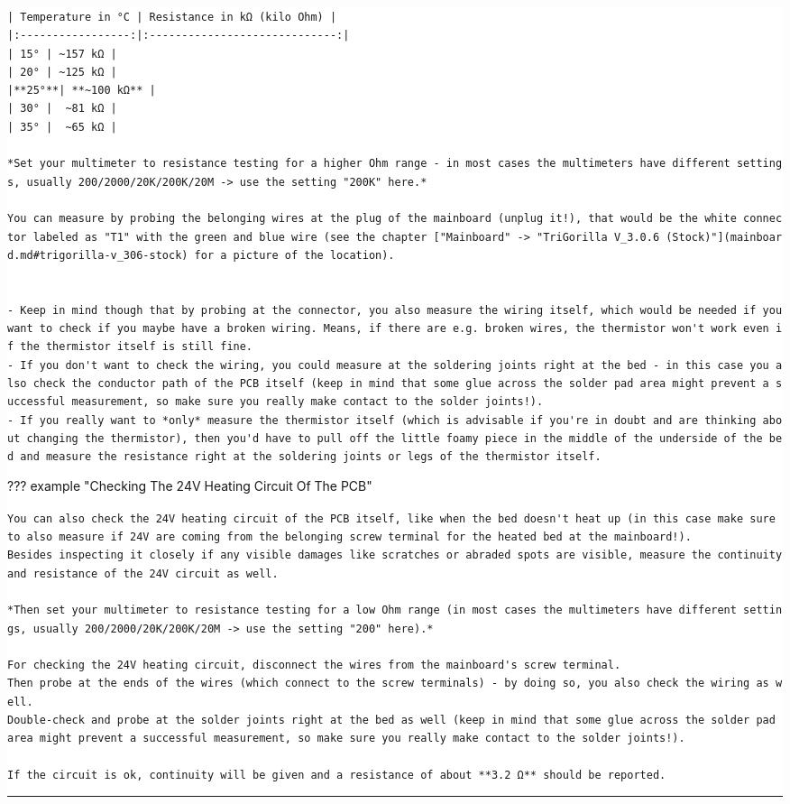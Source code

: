     | Temperature in °C | Resistance in kΩ (kilo Ohm) |  
    |:-----------------:|:-----------------------------:|
    | 15° | ~157 kΩ |
    | 20° | ~125 kΩ |
    |**25°**| **~100 kΩ** |
    | 30° |  ~81 kΩ |
    | 35° |  ~65 kΩ |

    *Set your multimeter to resistance testing for a higher Ohm range - in most cases the multimeters have different settings, usually 200/2000/20K/200K/20M -> use the setting "200K" here.*  
    
    You can measure by probing the belonging wires at the plug of the mainboard (unplug it!), that would be the white connector labeled as "T1" with the green and blue wire (see the chapter ["Mainboard" -> "TriGorilla V_3.0.6 (Stock)"](mainboard.md#trigorilla-v_306-stock) for a picture of the location).  
    
    
    - Keep in mind though that by probing at the connector, you also measure the wiring itself, which would be needed if you want to check if you maybe have a broken wiring. Means, if there are e.g. broken wires, the thermistor won't work even if the thermistor itself is still fine.  
    - If you don't want to check the wiring, you could measure at the soldering joints right at the bed - in this case you also check the conductor path of the PCB itself (keep in mind that some glue across the solder pad area might prevent a successful measurement, so make sure you really make contact to the solder joints!).  
    - If you really want to *only* measure the thermistor itself (which is advisable if you're in doubt and are thinking about changing the thermistor), then you'd have to pull off the little foamy piece in the middle of the underside of the bed and measure the resistance right at the soldering joints or legs of the thermistor itself.  

??? example "Checking The 24V Heating Circuit Of The PCB"  

    You can also check the 24V heating circuit of the PCB itself, like when the bed doesn't heat up (in this case make sure to also measure if 24V are coming from the belonging screw terminal for the heated bed at the mainboard!).    
    Besides inspecting it closely if any visible damages like scratches or abraded spots are visible, measure the continuity and resistance of the 24V circuit as well.  

    *Then set your multimeter to resistance testing for a low Ohm range (in most cases the multimeters have different settings, usually 200/2000/20K/200K/20M -> use the setting "200" here).* 
    
    For checking the 24V heating circuit, disconnect the wires from the mainboard's screw terminal.  
    Then probe at the ends of the wires (which connect to the screw terminals) - by doing so, you also check the wiring as well.  
    Double-check and probe at the solder joints right at the bed as well (keep in mind that some glue across the solder pad area might prevent a successful measurement, so make sure you really make contact to the solder joints!).  
     
    If the circuit is ok, continuity will be given and a resistance of about **3.2 Ω** should be reported.  

---
